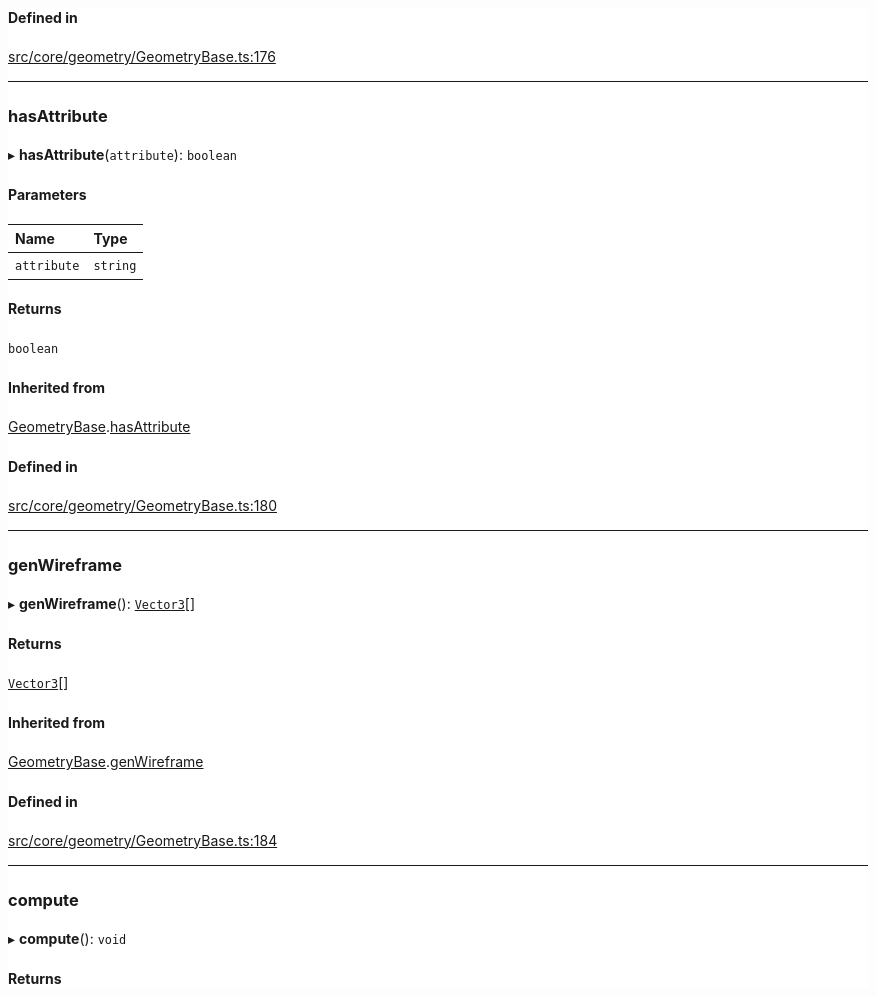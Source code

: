#### Defined in

[src/core/geometry/GeometryBase.ts:176](https://github.com/Orillusion/orillusion/blob/main/src/core/geometry/GeometryBase.ts#L176)

___

### hasAttribute

▸ **hasAttribute**(`attribute`): `boolean`

#### Parameters

| Name | Type |
| :------ | :------ |
| `attribute` | `string` |

#### Returns

`boolean`

#### Inherited from

[GeometryBase](GeometryBase.md).[hasAttribute](GeometryBase.md#hasattribute)

#### Defined in

[src/core/geometry/GeometryBase.ts:180](https://github.com/Orillusion/orillusion/blob/main/src/core/geometry/GeometryBase.ts#L180)

___

### genWireframe

▸ **genWireframe**(): [`Vector3`](Vector3.md)[]

#### Returns

[`Vector3`](Vector3.md)[]

#### Inherited from

[GeometryBase](GeometryBase.md).[genWireframe](GeometryBase.md#genwireframe)

#### Defined in

[src/core/geometry/GeometryBase.ts:184](https://github.com/Orillusion/orillusion/blob/main/src/core/geometry/GeometryBase.ts#L184)

___

### compute

▸ **compute**(): `void`

#### Returns
